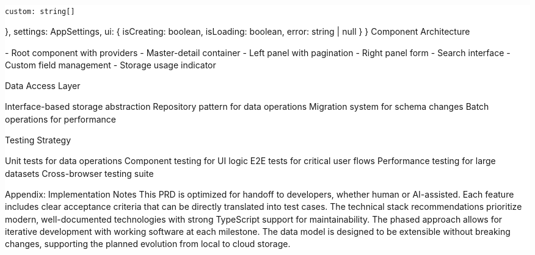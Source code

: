     custom: string[]
  },
  settings: AppSettings,
  ui: {
    isCreating: boolean,
    isLoading: boolean,
    error: string | null
  }
}
Component Architecture

<App> - Root component with providers
<Layout> - Master-detail container
<PromptList> - Left panel with pagination
<PromptDetail> - Right panel form
<SearchBar> - Search interface
<FieldManager> - Custom field management
<StorageMonitor> - Storage usage indicator

Data Access Layer

Interface-based storage abstraction
Repository pattern for data operations
Migration system for schema changes
Batch operations for performance

Testing Strategy

Unit tests for data operations
Component testing for UI logic
E2E tests for critical user flows
Performance testing for large datasets
Cross-browser testing suite


Appendix: Implementation Notes
This PRD is optimized for handoff to developers, whether human or AI-assisted. Each feature includes clear acceptance criteria that can be directly translated into test cases. The technical stack recommendations prioritize modern, well-documented technologies with strong TypeScript support for maintainability.
The phased approach allows for iterative development with working software at each milestone. The data model is designed to be extensible without breaking changes, supporting the planned evolution from local to cloud storage.